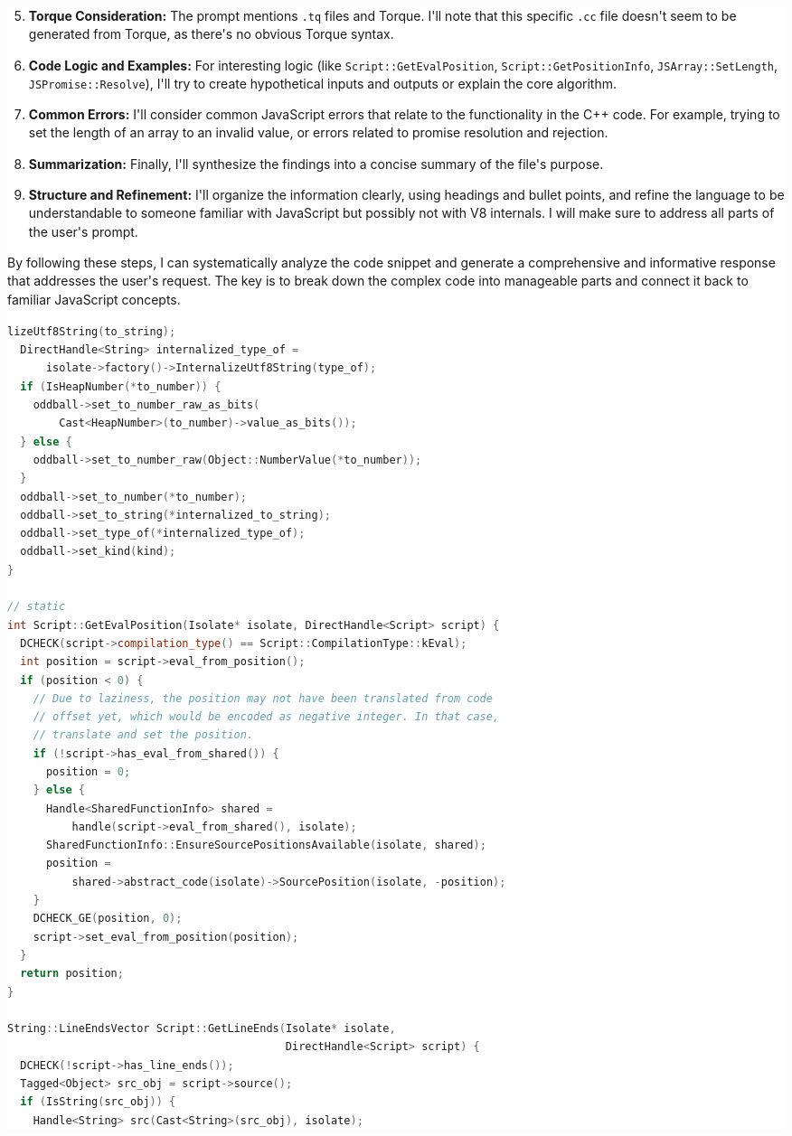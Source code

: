 5. **Torque Consideration:** The prompt mentions `.tq` files and Torque. I'll note that this specific `.cc` file doesn't seem to be generated from Torque, as there's no obvious Torque syntax.

6. **Code Logic and Examples:** For interesting logic (like `Script::GetEvalPosition`, `Script::GetPositionInfo`, `JSArray::SetLength`, `JSPromise::Resolve`), I'll try to create hypothetical inputs and outputs or explain the core algorithm.

7. **Common Errors:** I'll consider common JavaScript errors that relate to the functionality in the C++ code. For example, trying to set the length of an array to an invalid value, or errors related to promise resolution and rejection.

8. **Summarization:** Finally, I'll synthesize the findings into a concise summary of the file's purpose.

9. **Structure and Refinement:** I'll organize the information clearly, using headings and bullet points, and refine the language to be understandable to someone familiar with JavaScript but possibly not with V8 internals. I will make sure to address all parts of the user's prompt.

By following these steps, I can systematically analyze the code snippet and generate a comprehensive and informative response that addresses the user's request. The key is to break down the complex code into manageable parts and connect it back to familiar JavaScript concepts.
```cpp
lizeUtf8String(to_string);
  DirectHandle<String> internalized_type_of =
      isolate->factory()->InternalizeUtf8String(type_of);
  if (IsHeapNumber(*to_number)) {
    oddball->set_to_number_raw_as_bits(
        Cast<HeapNumber>(to_number)->value_as_bits());
  } else {
    oddball->set_to_number_raw(Object::NumberValue(*to_number));
  }
  oddball->set_to_number(*to_number);
  oddball->set_to_string(*internalized_to_string);
  oddball->set_type_of(*internalized_type_of);
  oddball->set_kind(kind);
}

// static
int Script::GetEvalPosition(Isolate* isolate, DirectHandle<Script> script) {
  DCHECK(script->compilation_type() == Script::CompilationType::kEval);
  int position = script->eval_from_position();
  if (position < 0) {
    // Due to laziness, the position may not have been translated from code
    // offset yet, which would be encoded as negative integer. In that case,
    // translate and set the position.
    if (!script->has_eval_from_shared()) {
      position = 0;
    } else {
      Handle<SharedFunctionInfo> shared =
          handle(script->eval_from_shared(), isolate);
      SharedFunctionInfo::EnsureSourcePositionsAvailable(isolate, shared);
      position =
          shared->abstract_code(isolate)->SourcePosition(isolate, -position);
    }
    DCHECK_GE(position, 0);
    script->set_eval_from_position(position);
  }
  return position;
}

String::LineEndsVector Script::GetLineEnds(Isolate* isolate,
                                           DirectHandle<Script> script) {
  DCHECK(!script->has_line_ends());
  Tagged<Object> src_obj = script->source();
  if (IsString(src_obj)) {
    Handle<String> src(Cast<String>(src_obj), isolate);
```